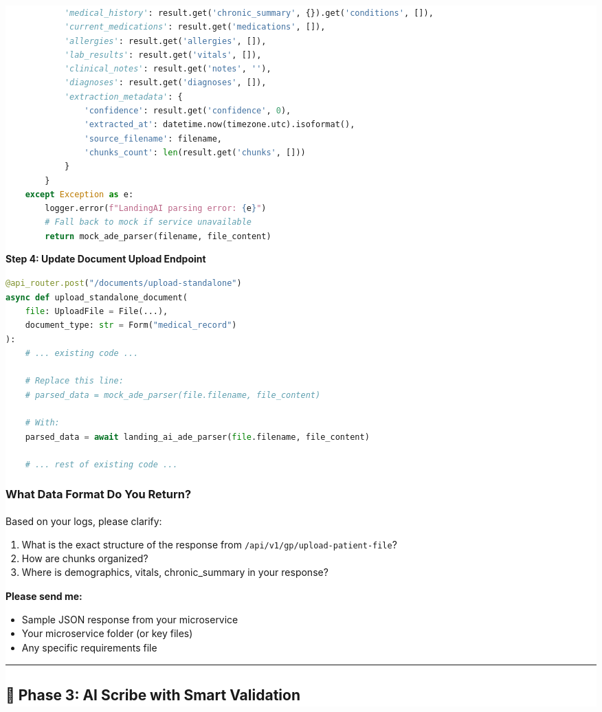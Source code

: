 ```python
            'medical_history': result.get('chronic_summary', {}).get('conditions', []),
            'current_medications': result.get('medications', []),
            'allergies': result.get('allergies', []),
            'lab_results': result.get('vitals', []),
            'clinical_notes': result.get('notes', ''),
            'diagnoses': result.get('diagnoses', []),
            'extraction_metadata': {
                'confidence': result.get('confidence', 0),
                'extracted_at': datetime.now(timezone.utc).isoformat(),
                'source_filename': filename,
                'chunks_count': len(result.get('chunks', []))
            }
        }
    except Exception as e:
        logger.error(f"LandingAI parsing error: {e}")
        # Fall back to mock if service unavailable
        return mock_ade_parser(filename, file_content)
```

**Step 4: Update Document Upload Endpoint**
```python
@api_router.post("/documents/upload-standalone")
async def upload_standalone_document(
    file: UploadFile = File(...),
    document_type: str = Form("medical_record")
):
    # ... existing code ...
    
    # Replace this line:
    # parsed_data = mock_ade_parser(file.filename, file_content)
    
    # With:
    parsed_data = await landing_ai_ade_parser(file.filename, file_content)
    
    # ... rest of existing code ...
```

### What Data Format Do You Return?

Based on your logs, please clarify:
1. What is the exact structure of the response from `/api/v1/gp/upload-patient-file`?
2. How are chunks organized?
3. Where is demographics, vitals, chronic_summary in your response?

**Please send me:**
- Sample JSON response from your microservice
- Your microservice folder (or key files)
- Any specific requirements file

---

## 🎤 Phase 3: AI Scribe with Smart Validation
